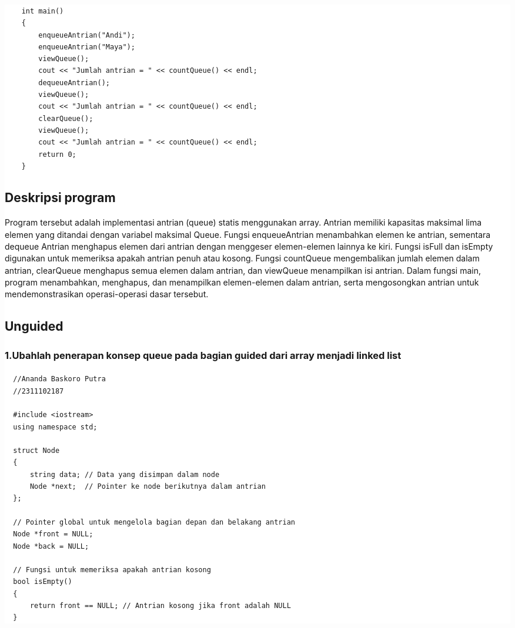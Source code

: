         int main()
        {
            enqueueAntrian("Andi");
            enqueueAntrian("Maya");
            viewQueue();
            cout << "Jumlah antrian = " << countQueue() << endl;
            dequeueAntrian();
            viewQueue();
            cout << "Jumlah antrian = " << countQueue() << endl;
            clearQueue();
            viewQueue();
            cout << "Jumlah antrian = " << countQueue() << endl;
            return 0;
        }

  ## Deskripsi program

  Program tersebut adalah implementasi antrian (queue) statis menggunakan array. Antrian memiliki kapasitas maksimal lima elemen yang ditandai dengan variabel maksimal Queue. Fungsi enqueueAntrian menambahkan elemen ke antrian, sementara dequeue Antrian menghapus elemen dari antrian dengan menggeser elemen-elemen
  lainnya ke kiri. Fungsi isFull dan isEmpty digunakan untuk memeriksa apakah antrian penuh atau kosong. Fungsi countQueue mengembalikan jumlah elemen dalam antrian, clearQueue menghapus semua elemen dalam antrian, dan viewQueue menampilkan isi antrian. Dalam fungsi main, program menambahkan, menghapus, dan menampilkan elemen-elemen dalam antrian, serta mengosongkan antrian untuk mendemonstrasikan operasi-operasi dasar tersebut.

## Unguided

### 1.Ubahlah penerapan konsep queue pada bagian guided dari array menjadi linked list

      //Ananda Baskoro Putra
      //2311102187
      
      #include <iostream>
      using namespace std;
      
      struct Node
      {
          string data; // Data yang disimpan dalam node
          Node *next;  // Pointer ke node berikutnya dalam antrian
      };
      
      // Pointer global untuk mengelola bagian depan dan belakang antrian
      Node *front = NULL;
      Node *back = NULL;
      
      // Fungsi untuk memeriksa apakah antrian kosong
      bool isEmpty()
      {
          return front == NULL; // Antrian kosong jika front adalah NULL
      }
      